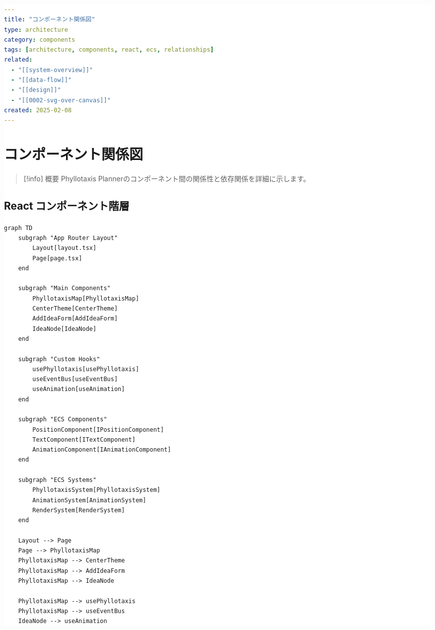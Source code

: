 ```yaml
---
title: "コンポーネント関係図"
type: architecture
category: components
tags: [architecture, components, react, ecs, relationships]
related:
  - "[[system-overview]]"
  - "[[data-flow]]"
  - "[[design]]"
  - "[[0002-svg-over-canvas]]"
created: 2025-02-08
---
```


# コンポーネント関係図

> [!info] 概要
> Phyllotaxis Plannerのコンポーネント間の関係性と依存関係を詳細に示します。

## React コンポーネント階層

```mermaid
graph TD
    subgraph "App Router Layout"
        Layout[layout.tsx]
        Page[page.tsx]
    end
    
    subgraph "Main Components"
        PhyllotaxisMap[PhyllotaxisMap]
        CenterTheme[CenterTheme]
        AddIdeaForm[AddIdeaForm]
        IdeaNode[IdeaNode]
    end
    
    subgraph "Custom Hooks"
        usePhyllotaxis[usePhyllotaxis]
        useEventBus[useEventBus]
        useAnimation[useAnimation]
    end
    
    subgraph "ECS Components"
        PositionComponent[IPositionComponent]
        TextComponent[ITextComponent]
        AnimationComponent[IAnimationComponent]
    end
    
    subgraph "ECS Systems"
        PhyllotaxisSystem[PhyllotaxisSystem]
        AnimationSystem[AnimationSystem]
        RenderSystem[RenderSystem]
    end
    
    Layout --> Page
    Page --> PhyllotaxisMap
    PhyllotaxisMap --> CenterTheme
    PhyllotaxisMap --> AddIdeaForm
    PhyllotaxisMap --> IdeaNode
    
    PhyllotaxisMap --> usePhyllotaxis
    PhyllotaxisMap --> useEventBus
    IdeaNode --> useAnimation
```